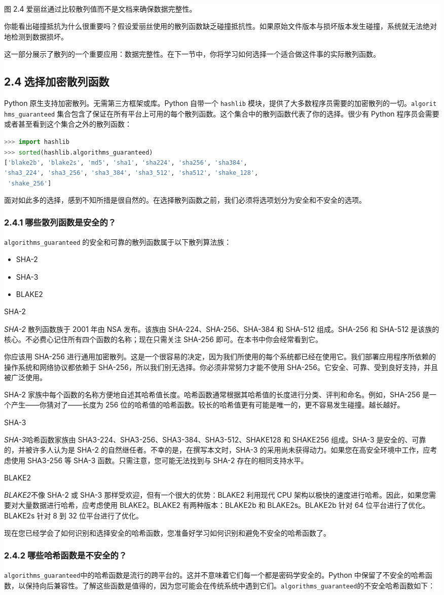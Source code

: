 图 2.4 爱丽丝通过比较散列值而不是文档来确保数据完整性。

你能看出碰撞抵抗为什么很重要吗？假设爱丽丝使用的散列函数缺乏碰撞抵抗性。如果原始文件版本与损坏版本发生碰撞，系统就无法绝对地检测到数据损坏。

这一部分展示了散列的一个重要应用：数据完整性。在下一节中，你将学习如何选择一个适合做这件事的实际散列函数。

## 2.4 选择加密散列函数

Python 原生支持加密散列。无需第三方框架或库。Python 自带一个 `hashlib` 模块，提供了大多数程序员需要的加密散列的一切。`algorithms_guaranteed` 集合包含了保证在所有平台上可用的每个散列函数。这个集合中的散列函数代表了你的选择。很少有 Python 程序员会需要或者甚至看到这个集合之外的散列函数：

```py
>>> import hashlib
>>> sorted(hashlib.algorithms_guaranteed)
['blake2b', 'blake2s', 'md5', 'sha1', 'sha224', 'sha256', 'sha384', 
'sha3_224', 'sha3_256', 'sha3_384', 'sha3_512', 'sha512', 'shake_128',
 'shake_256']
```

面对如此多的选择，感到不知所措是很自然的。在选择散列函数之前，我们必须将选项划分为安全和不安全的选项。

### 2.4.1 哪些散列函数是安全的？

`algorithms_guaranteed` 的安全和可靠的散列函数属于以下散列算法族：

+   SHA-2

+   SHA-3

+   BLAKE2

SHA-2

*SHA-2* 散列函数族于 2001 年由 NSA 发布。该族由 SHA-224、SHA-256、SHA-384 和 SHA-512 组成。SHA-256 和 SHA-512 是该族的核心。不必费心记住所有四个函数的名称；现在只需关注 SHA-256 即可。在本书中你会经常看到它。

你应该用 SHA-256 进行通用加密散列。这是一个很容易的决定，因为我们所使用的每个系统都已经在使用它。我们部署应用程序所依赖的操作系统和网络协议都依赖于 SHA-256，所以我们别无选择。你必须非常努力才能不使用 SHA-256。它安全、可靠、受到良好支持，并且被广泛使用。

SHA-2 家族中每个函数的名称方便地自述其哈希值长度。哈希函数通常根据其哈希值的长度进行分类、评判和命名。例如，SHA-256 是一个产生——你猜对了——长度为 256 位的哈希值的哈希函数。较长的哈希值更有可能是唯一的，更不容易发生碰撞。越长越好。

SHA-3

*SHA-3*哈希函数家族由 SHA3-224、SHA3-256、SHA3-384、SHA3-512、SHAKE128 和 SHAKE256 组成。SHA-3 是安全的、可靠的，并被许多人认为是 SHA-2 的自然继任者。不幸的是，在撰写本文时，SHA-3 的采用尚未获得动力。如果您在高安全环境中工作，应考虑使用 SHA3-256 等 SHA-3 函数。只需注意，您可能无法找到与 SHA-2 存在的相同支持水平。

BLAKE2

*BLAKE2*不像 SHA-2 或 SHA-3 那样受欢迎，但有一个很大的优势：BLAKE2 利用现代 CPU 架构以极快的速度进行哈希。因此，如果您需要对大量数据进行哈希，应考虑使用 BLAKE2。BLAKE2 有两种版本：BLAKE2b 和 BLAKE2s。BLAKE2b 针对 64 位平台进行了优化。BLAKE2s 针对 8 到 32 位平台进行了优化。

现在您已经学会了如何识别和选择安全的哈希函数，您准备好学习如何识别和避免不安全的哈希函数了。

### 2.4.2 哪些哈希函数是不安全的？

`algorithms_guaranteed`中的哈希函数是流行的跨平台的。这并不意味着它们每一个都是密码学安全的。Python 中保留了不安全的哈希函数，以保持向后兼容性。了解这些函数是值得的，因为您可能会在传统系统中遇到它们。`algorithms_guaranteed`的不安全哈希函数如下：
